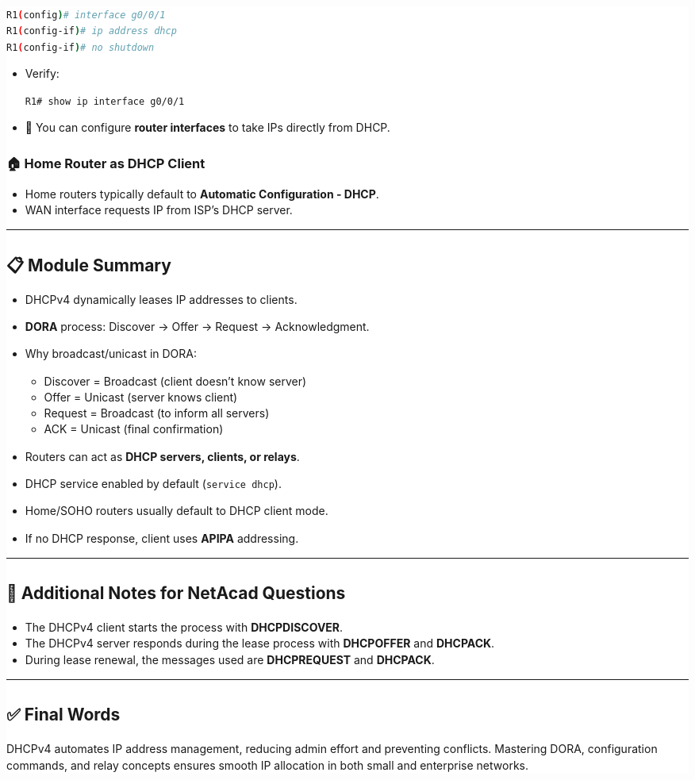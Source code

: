   ```bash
  R1(config)# interface g0/0/1
  R1(config-if)# ip address dhcp
  R1(config-if)# no shutdown
  ```
* Verify:

  ```bash
  R1# show ip interface g0/0/1
  ```
* 📌 You can configure **router interfaces** to take IPs directly from DHCP.

### 🏠 Home Router as DHCP Client

* Home routers typically default to **Automatic Configuration - DHCP**.
* WAN interface requests IP from ISP’s DHCP server.

---

## 📋 Module Summary

* DHCPv4 dynamically leases IP addresses to clients.
* **DORA** process: Discover → Offer → Request → Acknowledgment.
* Why broadcast/unicast in DORA:

  * Discover = Broadcast (client doesn’t know server)
  * Offer = Unicast (server knows client)
  * Request = Broadcast (to inform all servers)
  * ACK = Unicast (final confirmation)
* Routers can act as **DHCP servers, clients, or relays**.
* DHCP service enabled by default (`service dhcp`).
* Home/SOHO routers usually default to DHCP client mode.
* If no DHCP response, client uses **APIPA** addressing.

---

## 📘 Additional Notes for NetAcad Questions

* The DHCPv4 client starts the process with **DHCPDISCOVER**.
* The DHCPv4 server responds during the lease process with **DHCPOFFER** and **DHCPACK**.
* During lease renewal, the messages used are **DHCPREQUEST** and **DHCPACK**.

---
## ✅ Final Words

DHCPv4 automates IP address management, reducing admin effort and preventing conflicts. Mastering DORA, configuration commands, and relay concepts ensures smooth IP allocation in both small and enterprise networks.
